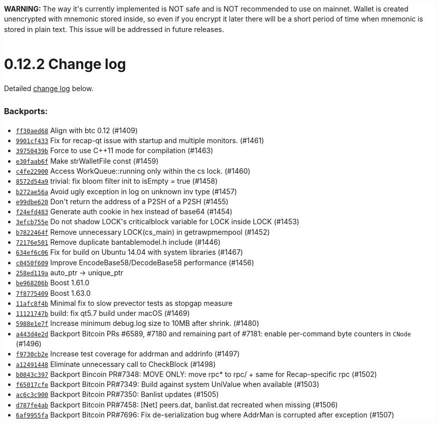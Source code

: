 **WARNING:** The way it's currently implemented is NOT safe and is NOT recommended to use on mainnet. Wallet is created unencrypted with mnemonic stored inside, so even if you encrypt it later there will be a short period of time when mnemonic is stored in plain text. This issue will be addressed in future releases.

0.12.2 Change log
=================

Detailed [change log](https://github.com/recappay/recap/compare/v0.12.1.x...recappay:v0.12.2.x) below.

### Backports:
- [`ff30aed68`](https://github.com/recappay/recap/commit/ff30aed68) Align with btc 0.12 (#1409)
- [`9901cf433`](https://github.com/recappay/recap/commit/9901cf433) Fix for recap-qt issue with startup and multiple monitors. (#1461)
- [`39750439b`](https://github.com/recappay/recap/commit/39750439b) Force to use C++11 mode for compilation (#1463)
- [`e30faab6f`](https://github.com/recappay/recap/commit/e30faab6f) Make strWalletFile const (#1459)
- [`c4fe22900`](https://github.com/recappay/recap/commit/c4fe22900) Access WorkQueue::running only within the cs lock. (#1460)
- [`8572d54a9`](https://github.com/recappay/recap/commit/8572d54a9) trivial: fix bloom filter init to isEmpty = true (#1458)
- [`b272ae56a`](https://github.com/recappay/recap/commit/b272ae56a) Avoid ugly exception in log on unknown inv type (#1457)
- [`e99dbe620`](https://github.com/recappay/recap/commit/e99dbe620) Don't return the address of a P2SH of a P2SH (#1455)
- [`f24efd483`](https://github.com/recappay/recap/commit/f24efd483) Generate auth cookie in hex instead of base64 (#1454)
- [`3efcb755e`](https://github.com/recappay/recap/commit/3efcb755e) Do not shadow LOCK's criticalblock variable for LOCK inside LOCK (#1453)
- [`b7822464f`](https://github.com/recappay/recap/commit/b7822464f) Remove unnecessary LOCK(cs_main) in getrawpmempool (#1452)
- [`72176e501`](https://github.com/recappay/recap/commit/72176e501) Remove duplicate bantablemodel.h include (#1446)
- [`634ef6c06`](https://github.com/recappay/recap/commit/634ef6c06) Fix for build on Ubuntu 14.04 with system libraries (#1467)
- [`c0450f609`](https://github.com/recappay/recap/commit/c0450f609) Improve EncodeBase58/DecodeBase58 performance (#1456)
- [`258ed119a`](https://github.com/recappay/recap/commit/258ed119a) auto_ptr → unique_ptr
- [`be968206b`](https://github.com/recappay/recap/commit/be968206b) Boost 1.61.0
- [`7f8775409`](https://github.com/recappay/recap/commit/7f8775409) Boost 1.63.0
- [`11afc8f4b`](https://github.com/recappay/recap/commit/11afc8f4b) Minimal fix to slow prevector tests as stopgap measure
- [`11121747b`](https://github.com/recappay/recap/commit/11121747b) build: fix qt5.7 build under macOS (#1469)
- [`5988e1e7f`](https://github.com/recappay/recap/commit/5988e1e7f) Increase minimum debug.log size to 10MB after shrink. (#1480)
- [`a443d4e2d`](https://github.com/recappay/recap/commit/a443d4e2d) Backport Bitcoin PRs #6589, #7180 and remaining part of #7181: enable per-command byte counters in `CNode` (#1496)
- [`f9730cb2e`](https://github.com/recappay/recap/commit/f9730cb2e) Increase test coverage for addrman and addrinfo (#1497)
- [`a12491448`](https://github.com/recappay/recap/commit/a12491448) Eliminate unnecessary call to CheckBlock (#1498)
- [`b0843c397`](https://github.com/recappay/recap/commit/b0843c397) Backport Bincoin PR#7348: MOVE ONLY: move rpc* to rpc/ + same for Recap-specific rpc (#1502)
- [`f65017cfe`](https://github.com/recappay/recap/commit/f65017cfe) Backport Bitcoin PR#7349: Build against system UniValue when available (#1503)
- [`ac6c3c900`](https://github.com/recappay/recap/commit/ac6c3c900) Backport Bitcoin PR#7350: Banlist updates (#1505)
- [`d787fe4ab`](https://github.com/recappay/recap/commit/d787fe4ab) Backport Bitcoin PR#7458: [Net] peers.dat, banlist.dat recreated when missing (#1506)
- [`6af9955fa`](https://github.com/recappay/recap/commit/6af9955fa) Backport Bitcoin PR#7696: Fix de-serialization bug where AddrMan is corrupted after exception (#1507)